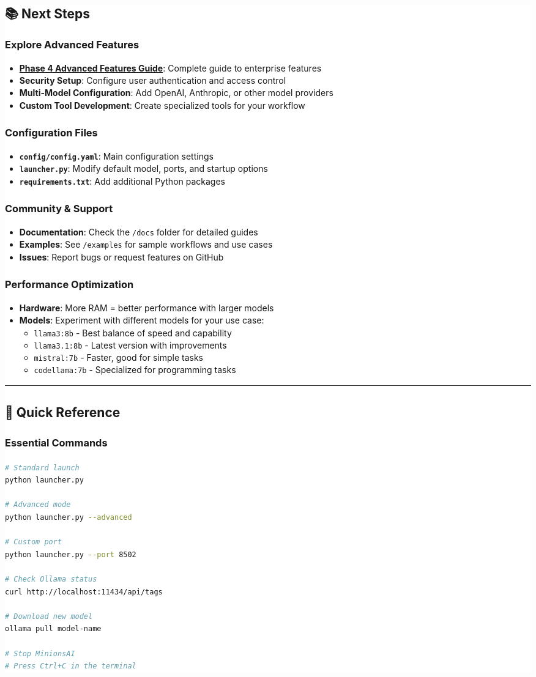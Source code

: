 
## 📚 Next Steps

### Explore Advanced Features
- **[Phase 4 Advanced Features Guide](PHASE4_ADVANCED_FEATURES.md)**: Complete guide to enterprise features
- **Security Setup**: Configure user authentication and access control
- **Multi-Model Configuration**: Add OpenAI, Anthropic, or other model providers
- **Custom Tool Development**: Create specialized tools for your workflow

### Configuration Files
- **`config/config.yaml`**: Main configuration settings
- **`launcher.py`**: Modify default model, ports, and startup options
- **`requirements.txt`**: Add additional Python packages

### Community & Support
- **Documentation**: Check the `/docs` folder for detailed guides
- **Examples**: See `/examples` for sample workflows and use cases
- **Issues**: Report bugs or request features on GitHub

### Performance Optimization
- **Hardware**: More RAM = better performance with larger models
- **Models**: Experiment with different models for your use case:
  - `llama3:8b` - Best balance of speed and capability
  - `llama3.1:8b` - Latest version with improvements
  - `mistral:7b` - Faster, good for simple tasks
  - `codellama:7b` - Specialized for programming tasks

---

## 🎯 Quick Reference

### Essential Commands
```bash
# Standard launch
python launcher.py

# Advanced mode
python launcher.py --advanced

# Custom port
python launcher.py --port 8502

# Check Ollama status
curl http://localhost:11434/api/tags

# Download new model
ollama pull model-name

# Stop MinionsAI
# Press Ctrl+C in the terminal
```
